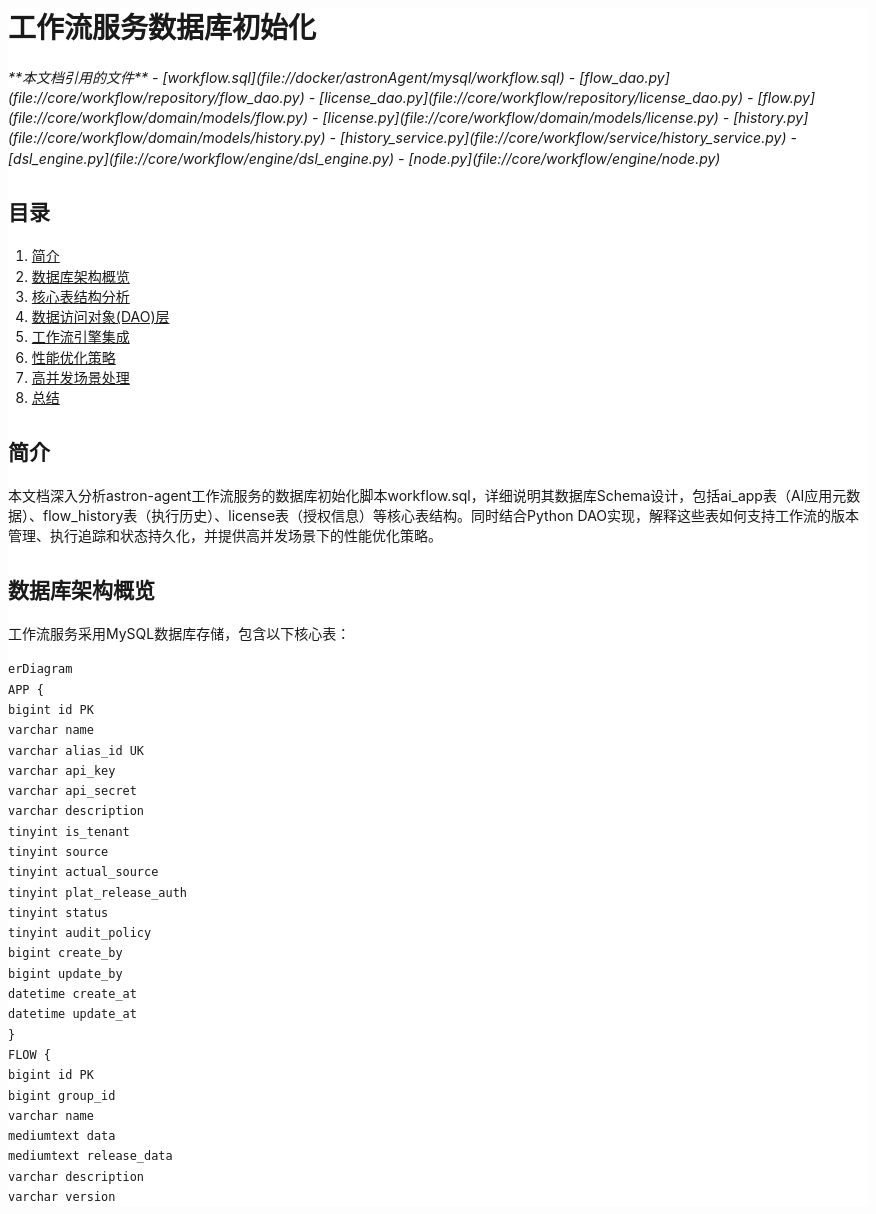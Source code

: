 # 工作流服务数据库初始化

<cite>
**本文档引用的文件**
- [workflow.sql](file://docker/astronAgent/mysql/workflow.sql)
- [flow_dao.py](file://core/workflow/repository/flow_dao.py)
- [license_dao.py](file://core/workflow/repository/license_dao.py)
- [flow.py](file://core/workflow/domain/models/flow.py)
- [license.py](file://core/workflow/domain/models/license.py)
- [history.py](file://core/workflow/domain/models/history.py)
- [history_service.py](file://core/workflow/service/history_service.py)
- [dsl_engine.py](file://core/workflow/engine/dsl_engine.py)
- [node.py](file://core/workflow/engine/node.py)
</cite>

## 目录
1. [简介](#简介)
2. [数据库架构概览](#数据库架构概览)
3. [核心表结构分析](#核心表结构分析)
4. [数据访问对象(DAO)层](#数据访问对象dao层)
5. [工作流引擎集成](#工作流引擎集成)
6. [性能优化策略](#性能优化策略)
7. [高并发场景处理](#高并发场景处理)
8. [总结](#总结)

## 简介

本文档深入分析astron-agent工作流服务的数据库初始化脚本workflow.sql，详细说明其数据库Schema设计，包括ai_app表（AI应用元数据）、flow_history表（执行历史）、license表（授权信息）等核心表结构。同时结合Python DAO实现，解释这些表如何支持工作流的版本管理、执行追踪和状态持久化，并提供高并发场景下的性能优化策略。

## 数据库架构概览

工作流服务采用MySQL数据库存储，包含以下核心表：

```mermaid
erDiagram
APP {
bigint id PK
varchar name
varchar alias_id UK
varchar api_key
varchar api_secret
varchar description
tinyint is_tenant
tinyint source
tinyint actual_source
tinyint plat_release_auth
tinyint status
tinyint audit_policy
bigint create_by
bigint update_by
datetime create_at
datetime update_at
}
FLOW {
bigint id PK
bigint group_id
varchar name
mediumtext data
mediumtext release_data
varchar description
varchar version
```